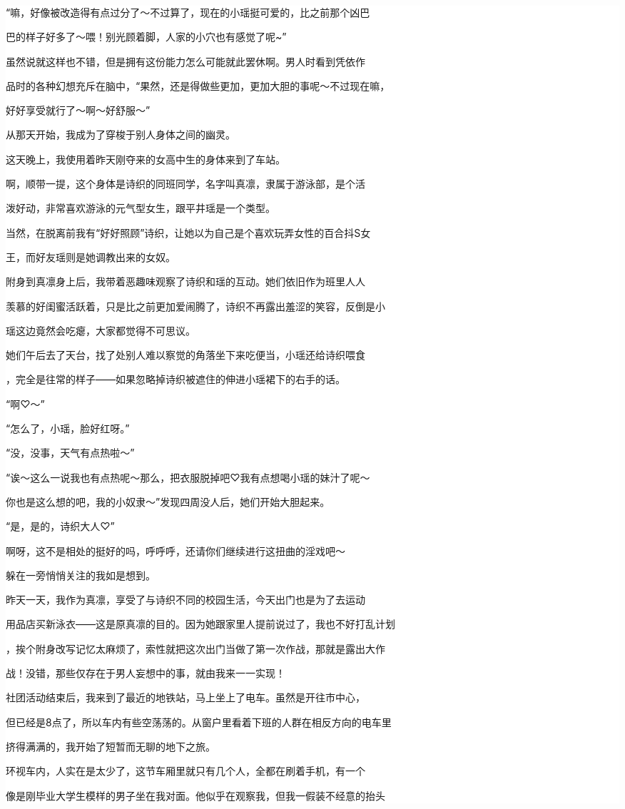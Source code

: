 “嘛，好像被改造得有点过分了～不过算了，现在的小瑶挺可爱的，比之前那个凶巴

巴的样子好多了～喂！别光顾着脚，人家的小穴也有感觉了呢~”

虽然说就这样也不错，但是拥有这份能力怎么可能就此罢休啊。男人时看到凭依作

品时的各种幻想充斥在脑中，“果然，还是得做些更加，更加大胆的事呢～不过现在嘛，

好好享受就行了～啊～好舒服～”

从那天开始，我成为了穿梭于别人身体之间的幽灵。

这天晚上，我使用着昨天刚夺来的女高中生的身体来到了车站。

啊，顺带一提，这个身体是诗织的同班同学，名字叫真凛，隶属于游泳部，是个活

泼好动，非常喜欢游泳的元气型女生，跟平井瑶是一个类型。

当然，在脱离前我有“好好照顾”诗织，让她以为自己是个喜欢玩弄女性的百合抖S女

王，而好友瑶则是她调教出来的女奴。

附身到真凛身上后，我带着恶趣味观察了诗织和瑶的互动。她们依旧作为班里人人

羡慕的好闺蜜活跃着，只是比之前更加爱闹腾了，诗织不再露出羞涩的笑容，反倒是小

瑶这边竟然会吃瘪，大家都觉得不可思议。

她们午后去了天台，找了处别人难以察觉的角落坐下来吃便当，小瑶还给诗织喂食

，完全是往常的样子——如果忽略掉诗织被遮住的伸进小瑶裙下的右手的话。

“啊♡～”

“怎么了，小瑶，脸好红呀。”

“没，没事，天气有点热啦～”

“诶～这么一说我也有点热呢～那么，把衣服脱掉吧♡我有点想喝小瑶的妹汁了呢～

你也是这么想的吧，我的小奴隶～”发现四周没人后，她们开始大胆起来。

“是，是的，诗织大人♡”

啊呀，这不是相处的挺好的吗，呼呼呼，还请你们继续进行这扭曲的淫戏吧～

躲在一旁悄悄关注的我如是想到。

昨天一天，我作为真凛，享受了与诗织不同的校园生活，今天出门也是为了去运动

用品店买新泳衣——这是原真凛的目的。因为她跟家里人提前说过了，我也不好打乱计划

，挨个附身改写记忆太麻烦了，索性就把这次出门当做了第一次作战，那就是露出大作

战！没错，那些仅存在于男人妄想中的事，就由我来一一实现！

社团活动结束后，我来到了最近的地铁站，马上坐上了电车。虽然是开往市中心，

但已经是8点了，所以车内有些空荡荡的。从窗户里看着下班的人群在相反方向的电车里

挤得满满的，我开始了短暂而无聊的地下之旅。

环视车内，人实在是太少了，这节车厢里就只有几个人，全都在刷着手机，有一个

像是刚毕业大学生模样的男子坐在我对面。他似乎在观察我，但我一假装不经意的抬头
